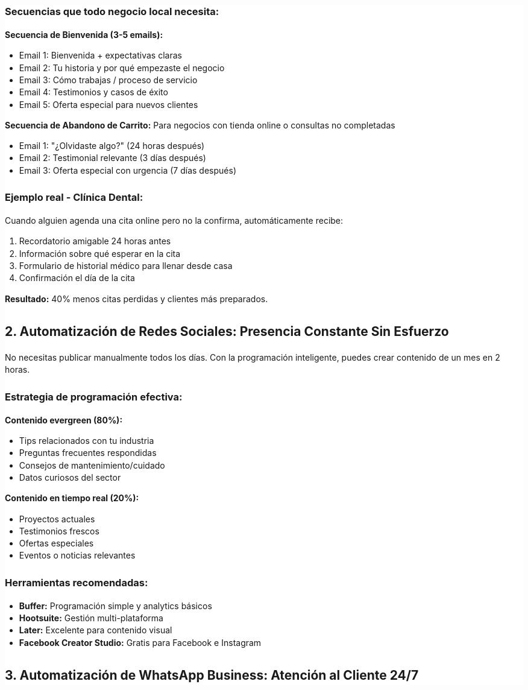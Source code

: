 ### Secuencias que todo negocio local necesita:

**Secuencia de Bienvenida (3-5 emails):**
- Email 1: Bienvenida + expectativas claras
- Email 2: Tu historia y por qué empezaste el negocio
- Email 3: Cómo trabajas / proceso de servicio
- Email 4: Testimonios y casos de éxito
- Email 5: Oferta especial para nuevos clientes

**Secuencia de Abandono de Carrito:**
Para negocios con tienda online o consultas no completadas
- Email 1: "¿Olvidaste algo?" (24 horas después)
- Email 2: Testimonial relevante (3 días después)
- Email 3: Oferta especial con urgencia (7 días después)

### Ejemplo real - Clínica Dental:
Cuando alguien agenda una cita online pero no la confirma, automáticamente recibe:
1. Recordatorio amigable 24 horas antes
2. Información sobre qué esperar en la cita
3. Formulario de historial médico para llenar desde casa
4. Confirmación el día de la cita

**Resultado:** 40% menos citas perdidas y clientes más preparados.

## 2. Automatización de Redes Sociales: Presencia Constante Sin Esfuerzo

No necesitas publicar manualmente todos los días. Con la programación inteligente, puedes crear contenido de un mes en 2 horas.

### Estrategia de programación efectiva:

**Contenido evergreen (80%):**
- Tips relacionados con tu industria
- Preguntas frecuentes respondidas
- Consejos de mantenimiento/cuidado
- Datos curiosos del sector

**Contenido en tiempo real (20%):**
- Proyectos actuales
- Testimonios frescos
- Ofertas especiales
- Eventos o noticias relevantes

### Herramientas recomendadas:
- **Buffer:** Programación simple y analytics básicos
- **Hootsuite:** Gestión multi-plataforma
- **Later:** Excelente para contenido visual
- **Facebook Creator Studio:** Gratis para Facebook e Instagram

## 3. Automatización de WhatsApp Business: Atención al Cliente 24/7
